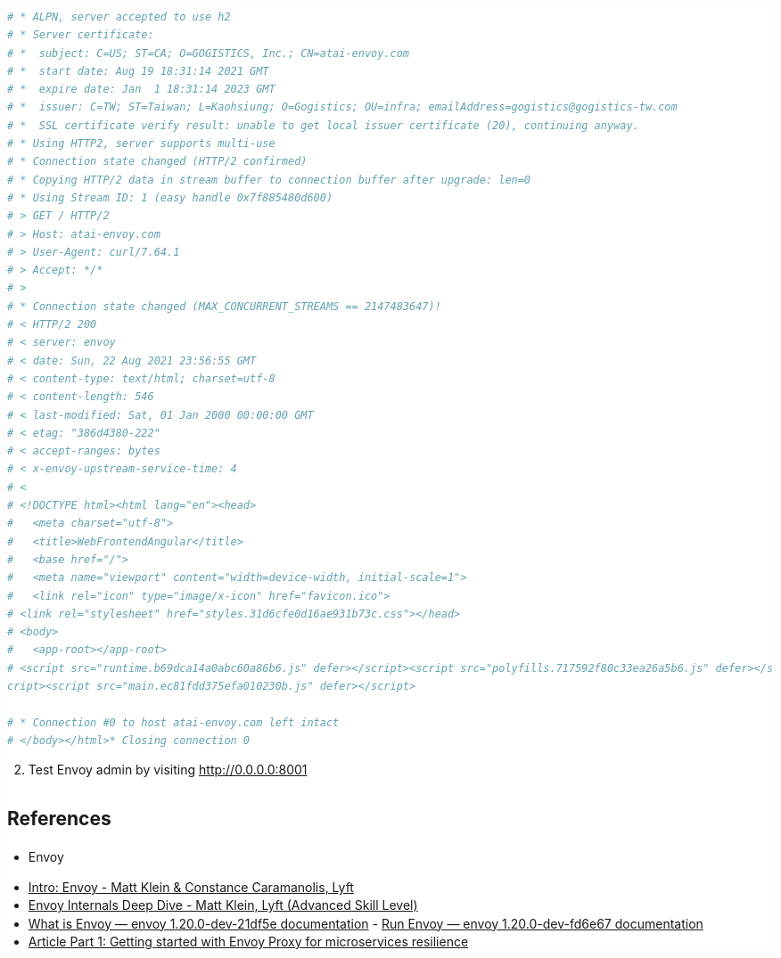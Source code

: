 ```sh
# * ALPN, server accepted to use h2
# * Server certificate:
# *  subject: C=US; ST=CA; O=GOGISTICS, Inc.; CN=atai-envoy.com
# *  start date: Aug 19 18:31:14 2021 GMT
# *  expire date: Jan  1 18:31:14 2023 GMT
# *  issuer: C=TW; ST=Taiwan; L=Kaohsiung; O=Gogistics; OU=infra; emailAddress=gogistics@gogistics-tw.com
# *  SSL certificate verify result: unable to get local issuer certificate (20), continuing anyway.
# * Using HTTP2, server supports multi-use
# * Connection state changed (HTTP/2 confirmed)
# * Copying HTTP/2 data in stream buffer to connection buffer after upgrade: len=0
# * Using Stream ID: 1 (easy handle 0x7f885480d600)
# > GET / HTTP/2
# > Host: atai-envoy.com
# > User-Agent: curl/7.64.1
# > Accept: */*
# > 
# * Connection state changed (MAX_CONCURRENT_STREAMS == 2147483647)!
# < HTTP/2 200 
# < server: envoy
# < date: Sun, 22 Aug 2021 23:56:55 GMT
# < content-type: text/html; charset=utf-8
# < content-length: 546
# < last-modified: Sat, 01 Jan 2000 00:00:00 GMT
# < etag: "386d4380-222"
# < accept-ranges: bytes
# < x-envoy-upstream-service-time: 4
# < 
# <!DOCTYPE html><html lang="en"><head>
#   <meta charset="utf-8">
#   <title>WebFrontendAngular</title>
#   <base href="/">
#   <meta name="viewport" content="width=device-width, initial-scale=1">
#   <link rel="icon" type="image/x-icon" href="favicon.ico">
# <link rel="stylesheet" href="styles.31d6cfe0d16ae931b73c.css"></head>
# <body>
#   <app-root></app-root>
# <script src="runtime.b69dca14a0abc60a86b6.js" defer></script><script src="polyfills.717592f80c33ea26a5b6.js" defer></script><script src="main.ec81fdd375efa010230b.js" defer></script>

# * Connection #0 to host atai-envoy.com left intact
# </body></html>* Closing connection 0
```

2. Test Envoy admin by visiting http://0.0.0.0:8001


## References

* Envoy
- [Intro: Envoy - Matt Klein & Constance Caramanolis, Lyft](https://youtu.be/P719qI2h2yY)
- [Envoy Internals Deep Dive - Matt Klein, Lyft (Advanced Skill Level)](https://youtu.be/gQF23Vw0keg)
- [What is Envoy — envoy 1.20.0-dev-21df5e documentation](https://www.envoyproxy.io/docs/envoy/latest/intro/what_is_envoy)
​​- [Run Envoy — envoy 1.20.0-dev-fd6e67 documentation](https://www.envoyproxy.io/docs/envoy/latest/start/quick-start/run-envoy)
- [Article Part 1: Getting started with Envoy Proxy for microservices resilience](https://www.getambassador.io/resources/getting-started-envoyproxy-microservices-resilience/)
